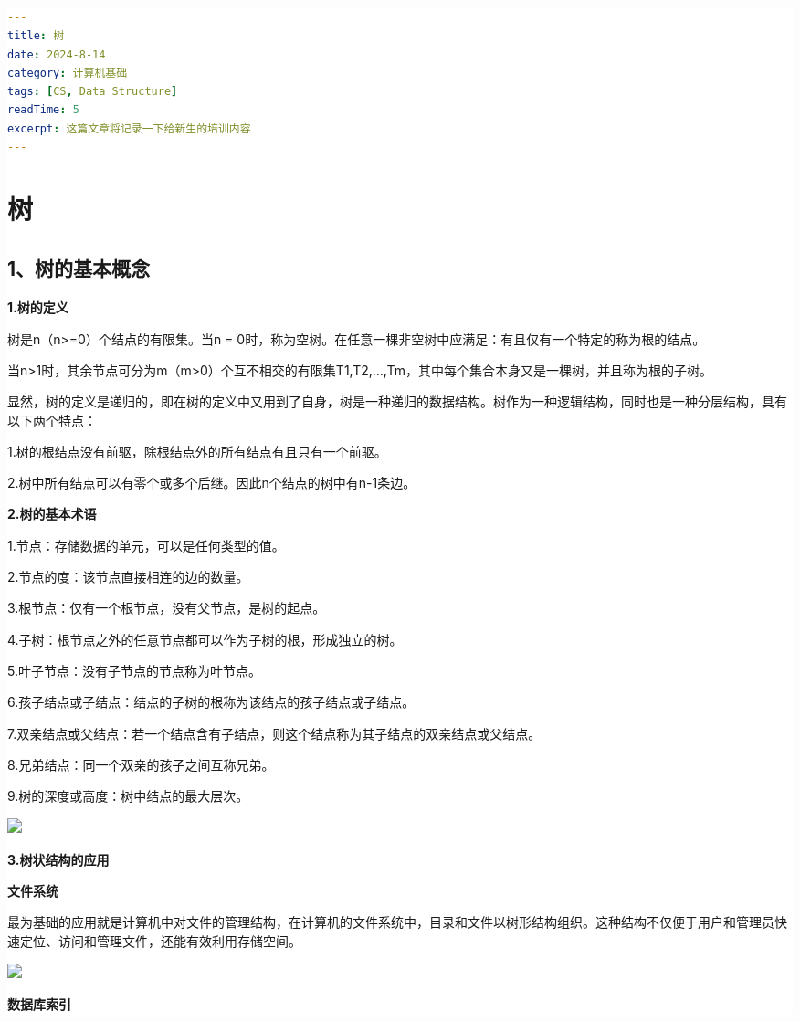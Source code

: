 ```yaml
---
title: 树
date: 2024-8-14
category: 计算机基础
tags: [CS, Data Structure]
readTime: 5
excerpt: 这篇文章将记录一下给新生的培训内容
---
```

# 树

## 1、树的基本概念

**1.树的定义**

树是n（n\>=0）个结点的有限集。当n = 0时，称为空树。在任意一棵非空树中应满足：有且仅有一个特定的称为根的结点。

当n\>1时，其余节点可分为m（m\>0）个互不相交的有限集T1,T2,…,Tm，其中每个集合本身又是一棵树，并且称为根的子树。

显然，树的定义是递归的，即在树的定义中又用到了自身，树是一种递归的数据结构。树作为一种逻辑结构，同时也是一种分层结构，具有以下两个特点：

1.树的根结点没有前驱，除根结点外的所有结点有且只有一个前驱。

2.树中所有结点可以有零个或多个后继。因此n个结点的树中有n-1条边。

**2.树的基本术语**

1.节点：存储数据的单元，可以是任何类型的值。

2.节点的度：该节点直接相连的边的数量。

3.根节点：仅有一个根节点，没有父节点，是树的起点。

4.子树：根节点之外的任意节点都可以作为子树的根，形成独立的树。

5.叶子节点：没有子节点的节点称为叶节点。

6.孩子结点或子结点：结点的子树的根称为该结点的孩子结点或子结点。

7.双亲结点或父结点：若一个结点含有子结点，则这个结点称为其子结点的双亲结点或父结点。

8.兄弟结点：同一个双亲的孩子之间互称兄弟。

9.树的深度或高度：树中结点的最大层次。

![](/img/树/img.png)

**3.树状结构的应用**

**文件系统**

最为基础的应用就是计算机中对文件的管理结构，在计算机的文件系统中，目录和文件以树形结构组织。这种结构不仅便于用户和管理员快速定位、访问和管理文件，还能有效利用存储空间。

![](/img/树/img_1.png)

**数据库索引**
